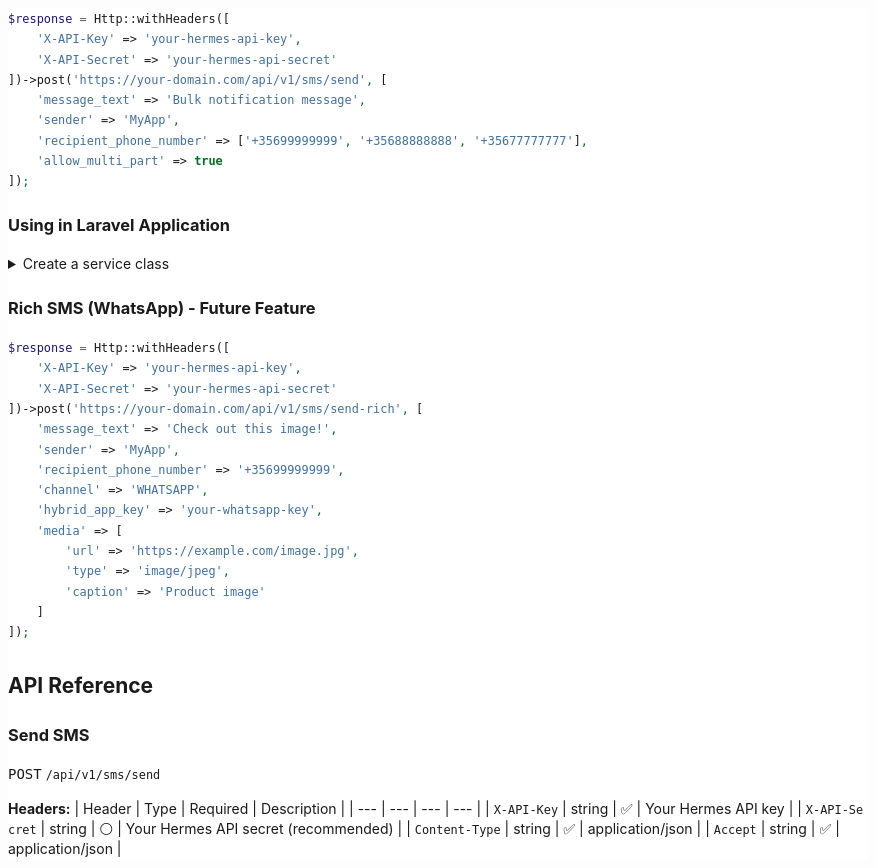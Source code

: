 ```php
$response = Http::withHeaders([
    'X-API-Key' => 'your-hermes-api-key',
    'X-API-Secret' => 'your-hermes-api-secret'
])->post('https://your-domain.com/api/v1/sms/send', [
    'message_text' => 'Bulk notification message',
    'sender' => 'MyApp',
    'recipient_phone_number' => ['+35699999999', '+35688888888', '+35677777777'],
    'allow_multi_part' => true
]);
```

### Using in Laravel Application

<details><summary>Create a service class</summary></details>

### Rich SMS (WhatsApp) - Future Feature

```php
$response = Http::withHeaders([
    'X-API-Key' => 'your-hermes-api-key',
    'X-API-Secret' => 'your-hermes-api-secret'
])->post('https://your-domain.com/api/v1/sms/send-rich', [
    'message_text' => 'Check out this image!',
    'sender' => 'MyApp',
    'recipient_phone_number' => '+35699999999',
    'channel' => 'WHATSAPP',
    'hybrid_app_key' => 'your-whatsapp-key',
    'media' => [
        'url' => 'https://example.com/image.jpg',
        'type' => 'image/jpeg',
        'caption' => 'Product image'
    ]
]);
```

## API Reference

### Send SMS

<kbd>POST</kbd> `/api/v1/sms/send`

**Headers:**
| Header | Type | Required | Description |
| --- | --- | --- | --- |
| `X-API-Key` | string | ✅ | Your Hermes API key |
| `X-API-Secret` | string | ⚪ | Your Hermes API secret (recommended) |
| `Content-Type` | string | ✅ | application/json |
| `Accept` | string | ✅ | application/json |
